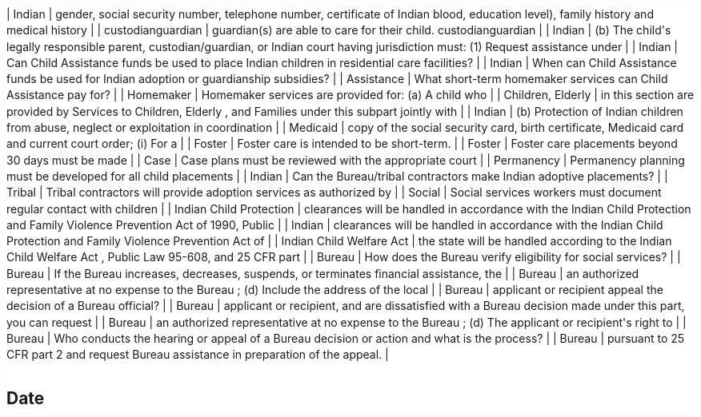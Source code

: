 | Indian                           | gender, social security number, telephone number, certificate of Indian blood, education level), family history and medical history                |
| custodianguardian                | guardian(s) are able to care for their child. custodianguardian                                                                                    |
| Indian                           | (b) The child's legally responsible parent, custodian/guardian, or  Indian court having jurisdiction must: (1) Request assistance under            |
| Indian                           | Can Child Assistance funds be used to place  Indian  children in residential care facilities?                                                      |
| Indian                           | When can Child Assistance funds be used for  Indian  adoption or guardianship subsidies?                                                           |
| Assistance                       | What short-term homemaker services can Child  Assistance  pay for?                                                                                 |
| Homemaker                        | Homemaker services are provided for: (a) A child who                                                                                               |
| Children, Elderly                | in this section are provided by Services to Children, Elderly , and Families under this subpart jointly with                                       |
| Indian                           | (b) Protection of  Indian children from abuse, neglect or exploitation in coordination                                                             |
| Medicaid                         | copy of the social security card, birth certificate, Medicaid card and current court order; (i) For a                                              |
| Foster                           | Foster  care is intended to be short-term.                                                                                                         |
| Foster                           | Foster care placements beyond 30 days must be made                                                                                                 |
| Case                             | Case plans must be reviewed with the appropriate court                                                                                             |
| Permanency                       | Permanency planning must be developed for all child placements                                                                                     |
| Indian                           | Can the Bureau/tribal contractors make  Indian  adoptive placements?                                                                               |
| Tribal                           | Tribal contractors will provide adoption services as authorized by                                                                                 |
| Social                           | Social services workers must document regular contact with children                                                                                |
| Indian Child Protection          | clearances will be handled in accordance with the Indian Child Protection and Family Violence Prevention Act of 1990, Public                       |
| Indian                           | clearances will be handled in accordance with the Indian Child Protection and Family Violence Prevention Act of                                    |
| Indian Child Welfare Act         | the state will be handled according to the Indian Child Welfare Act , Public Law 95-608, and 25 CFR part                                           |
| Bureau                           | How does the  Bureau  verify eligibility for social services?                                                                                      |
| Bureau                           | If the  Bureau increases, decreases, suspends, or terminates financial assistance, the                                                             |
| Bureau                           | an authorized representative at no expense to the Bureau ; (d) Include the address of the local                                                    |
| Bureau                           | applicant or recipient appeal the decision of a Bureau  official?                                                                                  |
| Bureau                           | applicant or recipient, and are dissatisfied with a Bureau decision made under this part, you can request                                          |
| Bureau                           | an authorized representative at no expense to the Bureau ; (d) The applicant or recipient's right to                                               |
| Bureau                           | Who conducts the hearing or appeal of a  Bureau  decision or action and what is the process?                                                       |
| Bureau                           | pursuant to 25 CFR part 2 and request Bureau  assistance in preparation of the appeal.                                                             |


## Date
